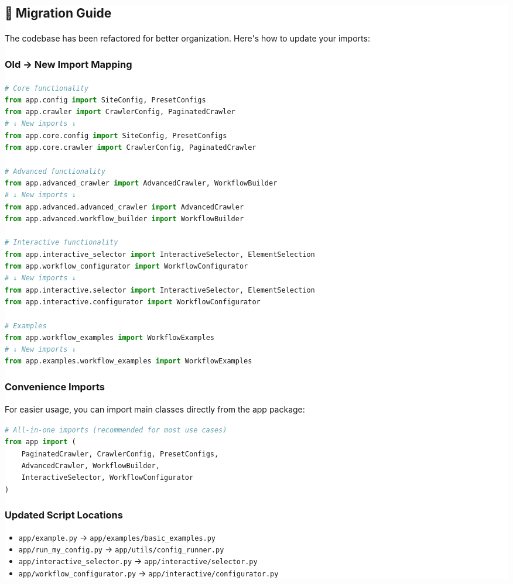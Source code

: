 ## 🔄 Migration Guide

The codebase has been refactored for better organization. Here's how to update your imports:

### Old → New Import Mapping

```python
# Core functionality
from app.config import SiteConfig, PresetConfigs
from app.crawler import CrawlerConfig, PaginatedCrawler
# ↓ New imports ↓
from app.core.config import SiteConfig, PresetConfigs
from app.core.crawler import CrawlerConfig, PaginatedCrawler

# Advanced functionality  
from app.advanced_crawler import AdvancedCrawler, WorkflowBuilder
# ↓ New imports ↓
from app.advanced.advanced_crawler import AdvancedCrawler
from app.advanced.workflow_builder import WorkflowBuilder

# Interactive functionality
from app.interactive_selector import InteractiveSelector, ElementSelection
from app.workflow_configurator import WorkflowConfigurator
# ↓ New imports ↓
from app.interactive.selector import InteractiveSelector, ElementSelection
from app.interactive.configurator import WorkflowConfigurator

# Examples
from app.workflow_examples import WorkflowExamples
# ↓ New imports ↓
from app.examples.workflow_examples import WorkflowExamples
```

### Convenience Imports

For easier usage, you can import main classes directly from the app package:

```python
# All-in-one imports (recommended for most use cases)
from app import (
    PaginatedCrawler, CrawlerConfig, PresetConfigs,
    AdvancedCrawler, WorkflowBuilder,
    InteractiveSelector, WorkflowConfigurator
)
```

### Updated Script Locations

- `app/example.py` → `app/examples/basic_examples.py`
- `app/run_my_config.py` → `app/utils/config_runner.py`
- `app/interactive_selector.py` → `app/interactive/selector.py`
- `app/workflow_configurator.py` → `app/interactive/configurator.py`
